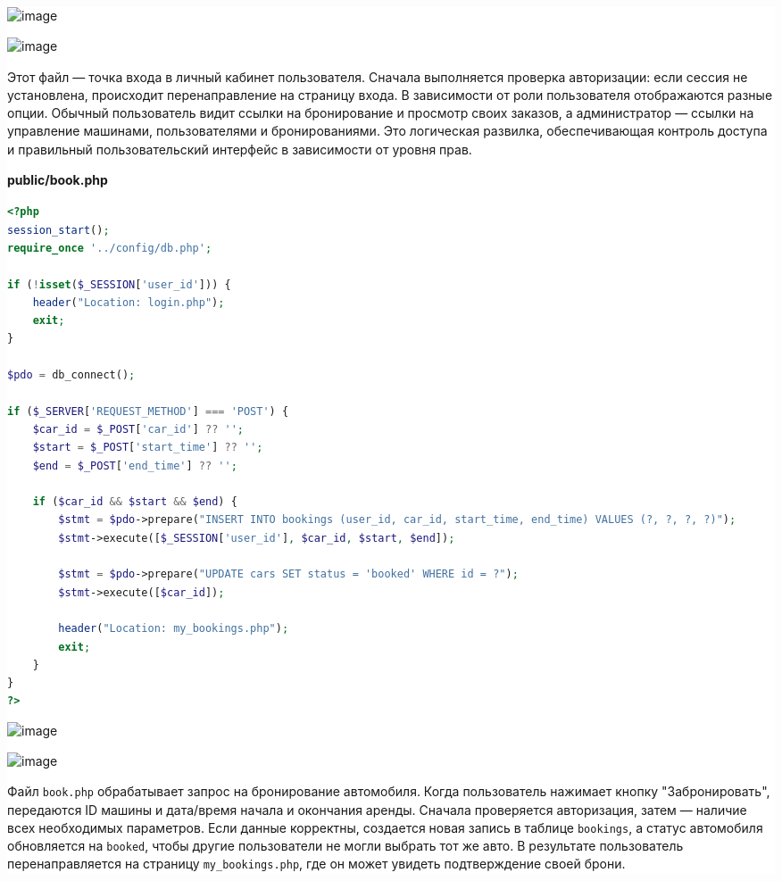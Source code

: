 ![image](https://i.imgur.com/HfWamJa.png)

![image](https://i.imgur.com/R28ffeF.png)

Этот файл — точка входа в личный кабинет пользователя. Сначала выполняется проверка авторизации: если сессия не установлена, происходит перенаправление на страницу входа. В зависимости от роли пользователя отображаются разные опции. Обычный пользователь видит ссылки на бронирование и просмотр своих заказов, а администратор — ссылки на управление машинами, пользователями и бронированиями. Это логическая развилка, обеспечивающая контроль доступа и правильный пользовательский интерфейс в зависимости от уровня прав.

**public/book.php**

```php
<?php
session_start();
require_once '../config/db.php';

if (!isset($_SESSION['user_id'])) {
    header("Location: login.php");
    exit;
}

$pdo = db_connect();

if ($_SERVER['REQUEST_METHOD'] === 'POST') {
    $car_id = $_POST['car_id'] ?? '';
    $start = $_POST['start_time'] ?? '';
    $end = $_POST['end_time'] ?? '';

    if ($car_id && $start && $end) {
        $stmt = $pdo->prepare("INSERT INTO bookings (user_id, car_id, start_time, end_time) VALUES (?, ?, ?, ?)");
        $stmt->execute([$_SESSION['user_id'], $car_id, $start, $end]);

        $stmt = $pdo->prepare("UPDATE cars SET status = 'booked' WHERE id = ?");
        $stmt->execute([$car_id]);

        header("Location: my_bookings.php");
        exit;
    }
}
?>
```

![image](https://i.imgur.com/ruzj2lF.png)

![image](https://i.imgur.com/JsydyZb.png)

Файл `book.php` обрабатывает запрос на бронирование автомобиля. Когда пользователь нажимает кнопку "Забронировать", передаются ID машины и дата/время начала и окончания аренды. Сначала проверяется авторизация, затем — наличие всех необходимых параметров. Если данные корректны, создается новая запись в таблице `bookings`, а статус автомобиля обновляется на `booked`, чтобы другие пользователи не могли выбрать тот же авто. В результате пользователь перенаправляется на страницу `my_bookings.php`, где он может увидеть подтверждение своей брони.
